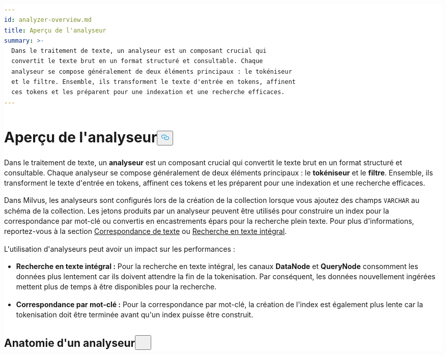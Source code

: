 ```yaml
---
id: analyzer-overview.md
title: Aperçu de l'analyseur
summary: >-
  Dans le traitement de texte, un analyseur est un composant crucial qui
  convertit le texte brut en un format structuré et consultable. Chaque
  analyseur se compose généralement de deux éléments principaux : le tokéniseur
  et le filtre. Ensemble, ils transforment le texte d'entrée en tokens, affinent
  ces tokens et les préparent pour une indexation et une recherche efficaces.
---
```

<h1 id="Analyzer-Overview" class="common-anchor-header">Aperçu de l'analyseur<button data-href="#Analyzer-Overview" class="anchor-icon" translate="no">
      <svg translate="no"
        aria-hidden="true"
        focusable="false"
        height="20"
        version="1.1"
        viewBox="0 0 16 16"
        width="16"
      >
        <path
          fill="#0092E4"
          fill-rule="evenodd"
          d="M4 9h1v1H4c-1.5 0-3-1.69-3-3.5S2.55 3 4 3h4c1.45 0 3 1.69 3 3.5 0 1.41-.91 2.72-2 3.25V8.59c.58-.45 1-1.27 1-2.09C10 5.22 8.98 4 8 4H4c-.98 0-2 1.22-2 2.5S3 9 4 9zm9-3h-1v1h1c1 0 2 1.22 2 2.5S13.98 12 13 12H9c-.98 0-2-1.22-2-2.5 0-.83.42-1.64 1-2.09V6.25c-1.09.53-2 1.84-2 3.25C6 11.31 7.55 13 9 13h4c1.45 0 3-1.69 3-3.5S14.5 6 13 6z"
        ></path>
      </svg>
    </button></h1><p>Dans le traitement de texte, un <strong>analyseur</strong> est un composant crucial qui convertit le texte brut en un format structuré et consultable. Chaque analyseur se compose généralement de deux éléments principaux : le <strong>tokéniseur</strong> et le <strong>filtre</strong>. Ensemble, ils transforment le texte d'entrée en tokens, affinent ces tokens et les préparent pour une indexation et une recherche efficaces.</p>
<p>Dans Milvus, les analyseurs sont configurés lors de la création de la collection lorsque vous ajoutez des champs <code translate="no">VARCHAR</code> au schéma de la collection. Les jetons produits par un analyseur peuvent être utilisés pour construire un index pour la correspondance par mot-clé ou convertis en encastrements épars pour la recherche plein texte. Pour plus d'informations, reportez-vous à la section <a href="/docs/fr/keyword-match.md">Correspondance de texte</a> ou <a href="/docs/fr/full-text-search.md">Recherche en texte intégral</a>.</p>
<div class="alert note">
<p>L'utilisation d'analyseurs peut avoir un impact sur les performances :</p>
<ul>
<li><p><strong>Recherche en texte intégral :</strong> Pour la recherche en texte intégral, les canaux <strong>DataNode</strong> et <strong>QueryNode</strong> consomment les données plus lentement car ils doivent attendre la fin de la tokenisation. Par conséquent, les données nouvellement ingérées mettent plus de temps à être disponibles pour la recherche.</p></li>
<li><p><strong>Correspondance par mot-clé :</strong> Pour la correspondance par mot-clé, la création de l'index est également plus lente car la tokenisation doit être terminée avant qu'un index puisse être construit.</p></li>
</ul>
</div>
<h2 id="Anatomy-of-an-analyzer" class="common-anchor-header">Anatomie d'un analyseur<button data-href="#Anatomy-of-an-analyzer" class="anchor-icon" translate="no">
      <svg translate="no"
        aria-hidden="true"
        focusable="false"
        height="20"
        version="1.1"
        viewBox="0 0 16 16"
        width="16"